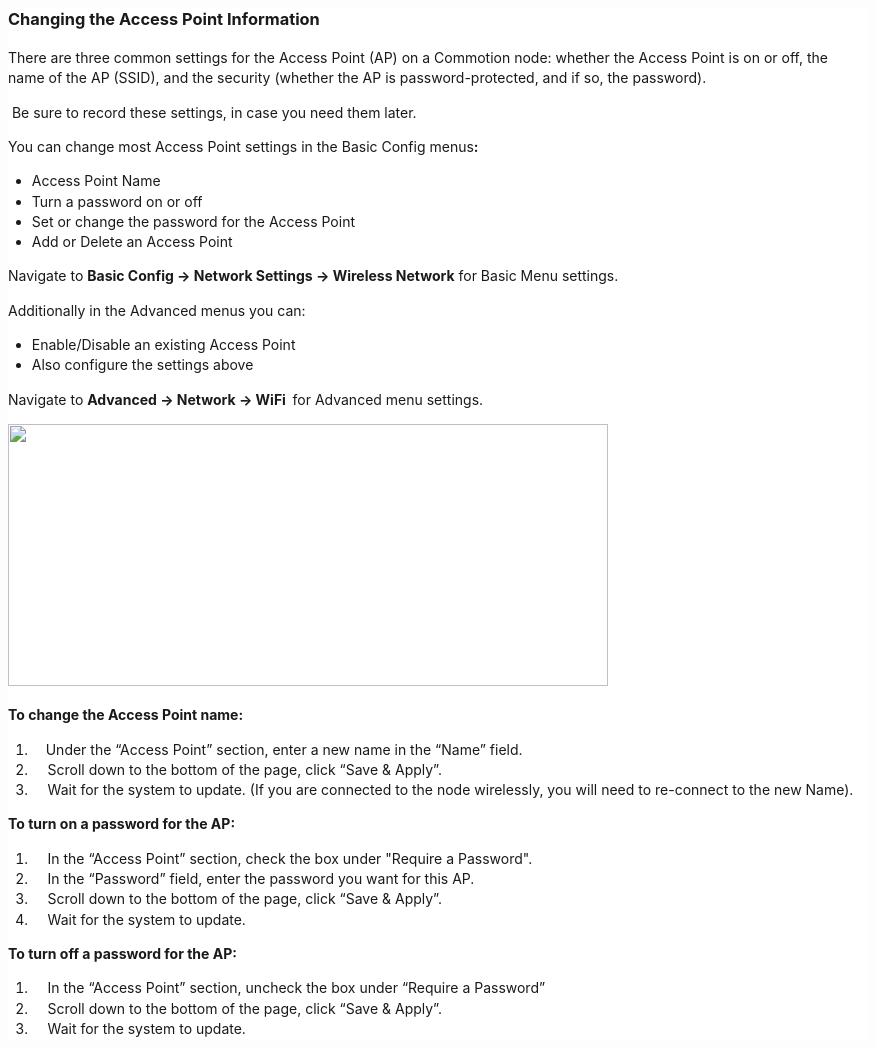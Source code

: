 <h3 id="ap-information">Changing the Access Point Information</h3>

<p>There are three common settings for the Access Point (AP) on a Commotion node: whether the Access Point is on or off, the name of the AP (SSID), and the security (whether the AP is password-protected, and if so, the password).</p>

<p class="tip">&nbsp;Be sure to record these settings, in case you need them later.</p>

<p>You can change most Access Point settings in the Basic Config menus<strong>:</strong></p>

<ul>
	<li>Access Point Name</li>
	<li>Turn a password on or off</li>
	<li>Set or change the password for the Access Point</li>
	<li>Add or Delete an Access Point</li>
</ul>

<p>Navigate to <strong>Basic Config -&gt; Network Settings -&gt; Wireless Network</strong> for Basic Menu settings.</p>

<p>Additionally in the Advanced menus you can:</p>

<ul>
	<li>Enable/Disable an existing Access Point</li>
	<li>Also configure the settings above</li>
</ul>

<p>Navigate to <strong>Advanced -&gt; Network -&gt; WiFi&nbsp; </strong>for Advanced menu settings.</p>

<p><img alt="" class="media-image attr__typeof__foaf:Image img__fid__730 img__view_mode__media_original attr__format__media_original" height="262" src="/files/network_wireless_settings1.png" typeof="foaf:Image" width="600" /></p>

<p><strong>To change the Access Point name:</strong></p>

<ol>
	<li><strong>&nbsp;&nbsp;&nbsp;</strong> Under the “Access Point” section, enter a new name in the “Name” field.</li>
	<li>&nbsp;&nbsp;&nbsp; Scroll down to the bottom of the page, click “Save &amp; Apply”.</li>
	<li>&nbsp;&nbsp;&nbsp; Wait for the system to update. (If you are connected to the node wirelessly, you will need to re-connect to the new Name).</li>
</ol>

<p><strong>To turn on a password for the AP:</strong></p>

<ol>
	<li>&nbsp;&nbsp;&nbsp; In the “Access Point” section, check the box under "Require a Password".</li>
	<li>&nbsp;&nbsp;&nbsp; In the “Password” field, enter the password you want for this AP.</li>
	<li>&nbsp;&nbsp;&nbsp; Scroll down to the bottom of the page, click “Save &amp; Apply”.</li>
	<li>&nbsp;&nbsp;&nbsp; Wait for the system to update.</li>
</ol>

<p><strong>To turn off a password for the AP:</strong></p>

<ol>
	<li>&nbsp;&nbsp;&nbsp; In the “Access Point” section, uncheck the box under “Require a Password”</li>
	<li>&nbsp;&nbsp;&nbsp; Scroll down to the bottom of the page, click “Save &amp; Apply”.</li>
	<li>&nbsp;&nbsp;&nbsp; Wait for the system to update.</li>
</ol>

